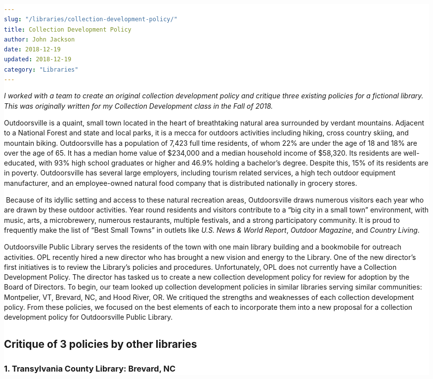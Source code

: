 ```yaml
---
slug: "/libraries/collection-development-policy/"
title: Collection Development Policy
author: John Jackson
date: 2018-12-19
updated: 2018-12-19
category: "Libraries"
---
```


<p class="has-large-font-size alignwide"><em>I worked with a team to create an original collection development policy and critique three existing policies for a fictional library. This was originally written for my Collection Development class in the Fall of 2018. </em></p>







<p>Outdoorsville is a quaint, small town located in the heart of breathtaking natural area surrounded by verdant mountains. Adjacent to a National Forest and state and local parks, it is a mecca for outdoors activities including hiking, cross country skiing, and mountain biking. Outdoorsville has a population of 7,423 full time residents, of whom 22% are under the age of 18 and 18% are over the age of 65. It has a median home value of $234,000 and a median household income of $58,320. Its residents are well-educated, with 93% high school graduates or higher and 46.9% holding a bachelor’s degree. Despite this, 15% of its residents are in poverty. Outdoorsville has several large employers, including tourism related services, a high tech outdoor equipment manufacturer, and an employee-owned natural food company that is distributed nationally in grocery stores.</p>



<p>&nbsp;Because of its idyllic setting and access to these natural recreation areas, Outdoorsville draws numerous visitors each year who are drawn by these outdoor activities. Year round residents and visitors contribute to a “big city in a small town” environment, with music, arts, a microbrewery, numerous restaurants, multiple festivals, and a strong participatory community. It is proud to frequently make the list of “Best Small Towns” in outlets like&nbsp;<em>U.S. News &amp; World Report</em>,&nbsp;<em>Outdoor Magazine</em>, and&nbsp;<em>Country Living</em>.&nbsp;</p>



<p>Outdoorsville Public Library serves the residents of the town with one main library building and a bookmobile for outreach activities. OPL recently hired a new director who has brought a new vision and energy to the Library. One of the new director’s first initiatives is to review the Library’s policies and procedures. Unfortunately, OPL does not currently have a Collection Development Policy. The director has tasked us to create a new collection development policy for review for adoption by the Board of Directors. To begin, our team looked up collection development policies in similar libraries serving similar communities: Montpelier, VT, Brevard, NC, and Hood River, OR. We critiqued the strengths and weaknesses of each collection development policy. From these policies, we focused on the best elements of each to incorporate them into a new proposal for a collection development policy for Outdoorsville Public Library.&nbsp;</p>



<h2>Critique of 3 policies by other libraries</h2>



<h3>1. Transylvania County Library: Brevard, NC</h3>

